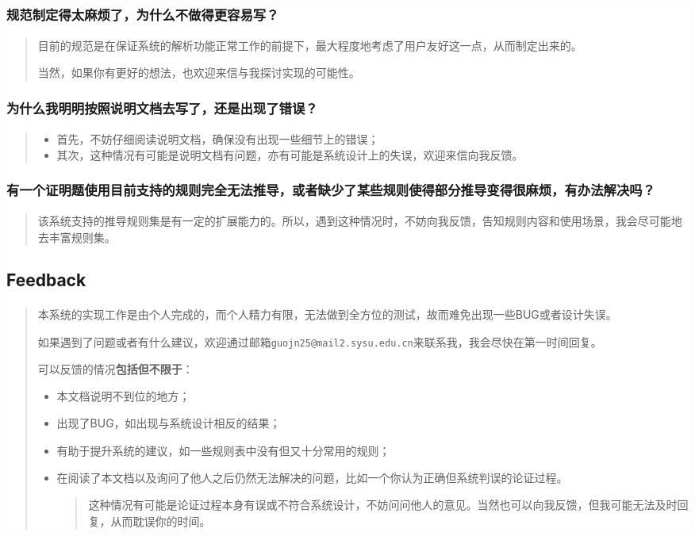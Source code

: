 ### 规范制定得太麻烦了，为什么不做得更容易写？

> 目前的规范是在保证系统的解析功能正常工作的前提下，最大程度地考虑了用户友好这一点，从而制定出来的。
>
> 当然，如果你有更好的想法，也欢迎来信与我探讨实现的可能性。

### 为什么我明明按照说明文档去写了，还是出现了错误？

> - 首先，不妨仔细阅读说明文档，确保没有出现一些细节上的错误；
> - 其次，这种情况有可能是说明文档有问题，亦有可能是系统设计上的失误，欢迎来信向我反馈。

### 有一个证明题使用目前支持的规则完全无法推导，或者缺少了某些规则使得部分推导变得很麻烦，有办法解决吗？

> 该系统支持的推导规则集是有一定的扩展能力的。所以，遇到这种情况时，不妨向我反馈，告知规则内容和使用场景，我会尽可能地去丰富规则集。

## Feedback

>  本系统的实现工作是由个人完成的，而个人精力有限，无法做到全方位的测试，故而难免出现一些BUG或者设计失误。
>
> 如果遇到了问题或者有什么建议，欢迎通过邮箱```guojn25@mail2.sysu.edu.cn```来联系我，我会尽快在第一时间回复。
>
> 可以反馈的情况**包括但不限于**：
>
> - 本文档说明不到位的地方；
>
> - 出现了BUG，如出现与系统设计相反的结果；
>
> - 有助于提升系统的建议，如一些规则表中没有但又十分常用的规则；
>
> - 在阅读了本文档以及询问了他人之后仍然无法解决的问题，比如一个你认为正确但系统判误的论证过程。
>
>   > 这种情况有可能是论证过程本身有误或不符合系统设计，不妨问问他人的意见。当然也可以向我反馈，但我可能无法及时回复，从而耽误你的时间。